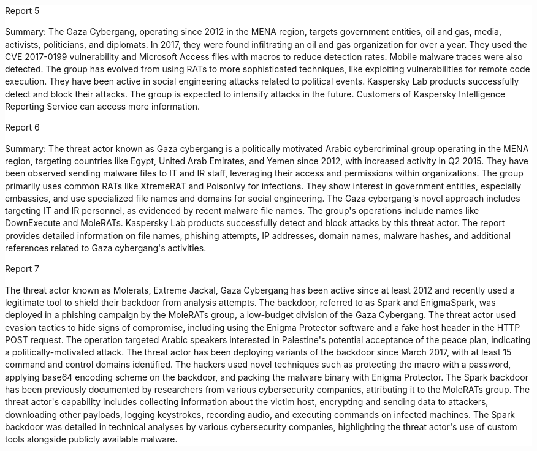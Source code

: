 Report 5

Summary:
The Gaza Cybergang, operating since 2012 in the MENA region, targets government entities, oil and gas, media, activists, politicians, and diplomats. In 2017, they were found infiltrating an oil and gas organization for over a year. They used the CVE 2017-0199 vulnerability and Microsoft Access files with macros to reduce detection rates. Mobile malware traces were also detected. The group has evolved from using RATs to more sophisticated techniques, like exploiting vulnerabilities for remote code execution. They have been active in social engineering attacks related to political events. Kaspersky Lab products successfully detect and block their attacks. The group is expected to intensify attacks in the future. Customers of Kaspersky Intelligence Reporting Service can access more information.





Report 6

Summary:
The threat actor known as Gaza cybergang is a politically motivated Arabic cybercriminal group operating in the MENA region, targeting countries like Egypt, United Arab Emirates, and Yemen since 2012, with increased activity in Q2 2015. They have been observed sending malware files to IT and IR staff, leveraging their access and permissions within organizations. The group primarily uses common RATs like XtremeRAT and PoisonIvy for infections. They show interest in government entities, especially embassies, and use specialized file names and domains for social engineering. The Gaza cybergang's novel approach includes targeting IT and IR personnel, as evidenced by recent malware file names. The group's operations include names like DownExecute and MoleRATs. Kaspersky Lab products successfully detect and block attacks by this threat actor. The report provides detailed information on file names, phishing attempts, IP addresses, domain names, malware hashes, and additional references related to Gaza cybergang's activities.





Report 7

The threat actor known as Molerats, Extreme Jackal, Gaza Cybergang has been active since at least 2012 and recently used a legitimate tool to shield their backdoor from analysis attempts. The backdoor, referred to as Spark and EnigmaSpark, was deployed in a phishing campaign by the MoleRATs group, a low-budget division of the Gaza Cybergang. The threat actor used evasion tactics to hide signs of compromise, including using the Enigma Protector software and a fake host header in the HTTP POST request. The operation targeted Arabic speakers interested in Palestine's potential acceptance of the peace plan, indicating a politically-motivated attack. The threat actor has been deploying variants of the backdoor since March 2017, with at least 15 command and control domains identified. The hackers used novel techniques such as protecting the macro with a password, applying base64 encoding scheme on the backdoor, and packing the malware binary with Enigma Protector. The Spark backdoor has been previously documented by researchers from various cybersecurity companies, attributing it to the MoleRATs group. The threat actor's capability includes collecting information about the victim host, encrypting and sending data to attackers, downloading other payloads, logging keystrokes, recording audio, and executing commands on infected machines. The Spark backdoor was detailed in technical analyses by various cybersecurity companies, highlighting the threat actor's use of custom tools alongside publicly available malware.




